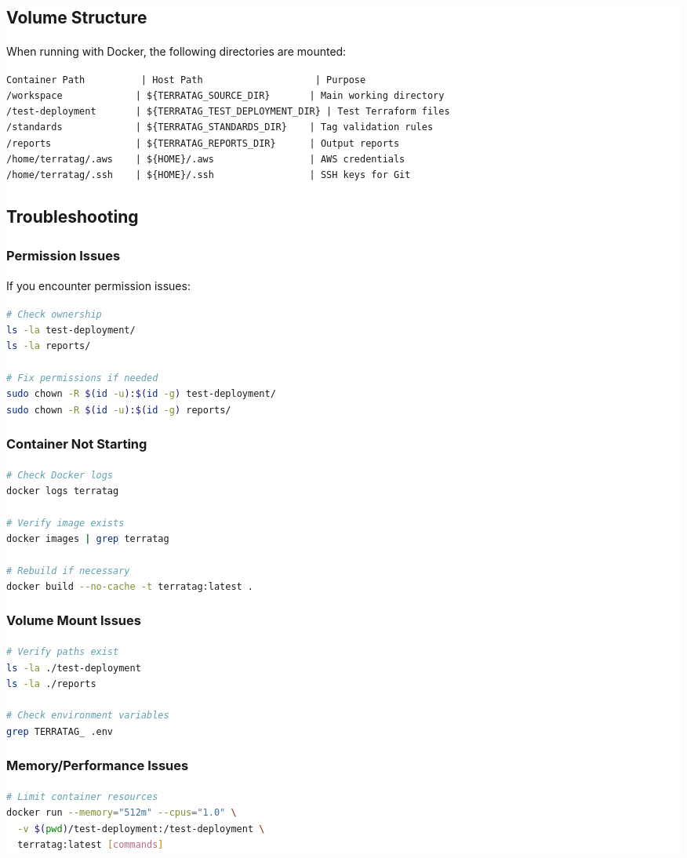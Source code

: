 ## Volume Structure

When running with Docker, the following directories are mounted:

```
Container Path          | Host Path                    | Purpose
/workspace             | ${TERRATAG_SOURCE_DIR}       | Main working directory
/test-deployment       | ${TERRATAG_TEST_DEPLOYMENT_DIR} | Test Terraform files
/standards             | ${TERRATAG_STANDARDS_DIR}    | Tag validation rules
/reports               | ${TERRATAG_REPORTS_DIR}      | Output reports
/home/terratag/.aws    | ${HOME}/.aws                 | AWS credentials
/home/terratag/.ssh    | ${HOME}/.ssh                 | SSH keys for Git
```

## Troubleshooting

### Permission Issues
If you encounter permission issues:
```bash
# Check ownership
ls -la test-deployment/
ls -la reports/

# Fix permissions if needed
sudo chown -R $(id -u):$(id -g) test-deployment/
sudo chown -R $(id -u):$(id -g) reports/
```

### Container Not Starting
```bash
# Check Docker logs
docker logs terratag

# Verify image exists
docker images | grep terratag

# Rebuild if necessary
docker build --no-cache -t terratag:latest .
```

### Volume Mount Issues
```bash
# Verify paths exist
ls -la ./test-deployment
ls -la ./reports

# Check environment variables
grep TERRATAG_ .env
```

### Memory/Performance Issues
```bash
# Limit container resources
docker run --memory="512m" --cpus="1.0" \
  -v $(pwd)/test-deployment:/test-deployment \
  terratag:latest [commands]
```
